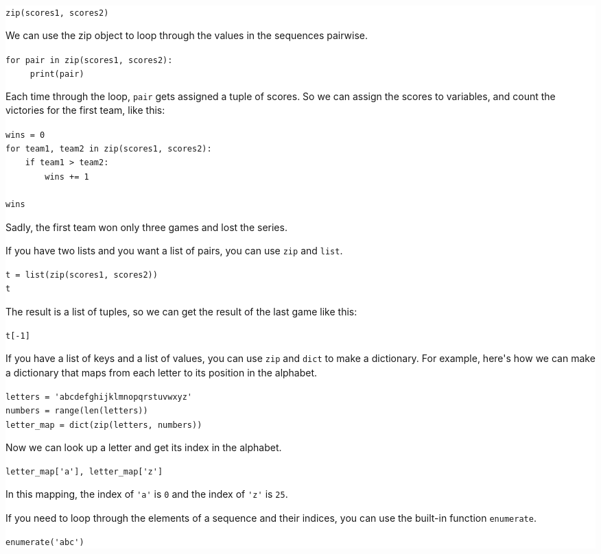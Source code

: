 ```{code-cell} ipython3
zip(scores1, scores2)
```

We can use the zip object to loop through the values in the sequences pairwise.

```{code-cell} ipython3
for pair in zip(scores1, scores2):
     print(pair)
```

Each time through the loop, `pair` gets assigned a tuple of scores.
So we can assign the scores to variables, and count the victories for the first team, like this:

```{code-cell} ipython3
wins = 0
for team1, team2 in zip(scores1, scores2):
    if team1 > team2:
        wins += 1
        
wins
```

Sadly, the first team won only three games and lost the series.

If you have two lists and you want a list of pairs, you can use `zip` and `list`.

```{code-cell} ipython3
t = list(zip(scores1, scores2))
t
```

The result is a list of tuples, so we can get the result of the last game like this:

```{code-cell} ipython3
t[-1]
```

If you have a list of keys and a list of values, you can use `zip` and `dict` to make a dictionary.
For example, here's how we can make a dictionary that maps from each letter to its position in the alphabet.

```{code-cell} ipython3
letters = 'abcdefghijklmnopqrstuvwxyz'
numbers = range(len(letters))
letter_map = dict(zip(letters, numbers))
```

Now we can look up a letter and get its index in the alphabet.

```{code-cell} ipython3
letter_map['a'], letter_map['z']
```

In this mapping, the index of `'a'` is `0` and the index of `'z'` is `25`.

If you need to loop through the elements of a sequence and their indices, you can use the built-in function `enumerate`.

```{code-cell} ipython3
enumerate('abc')
```

